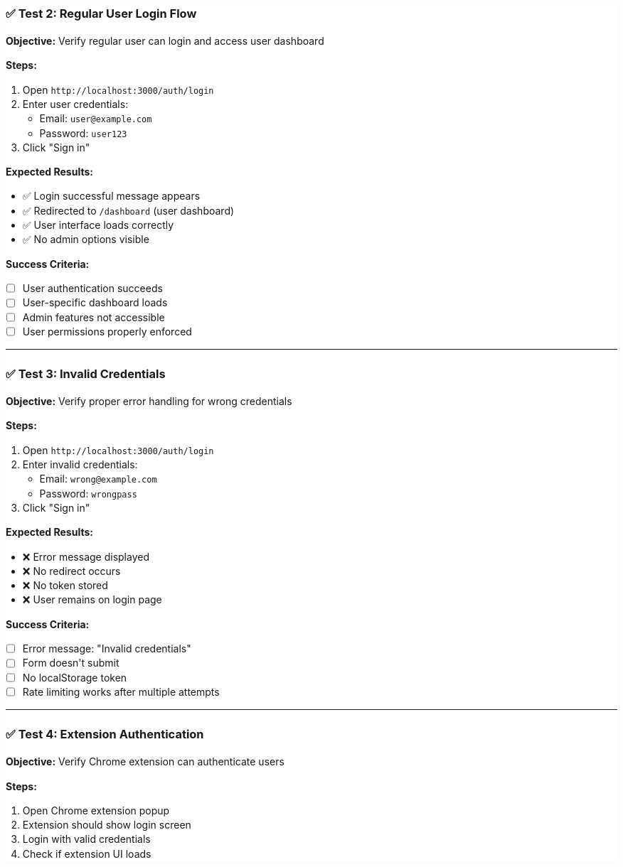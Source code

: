
### ✅ Test 2: Regular User Login Flow
**Objective:** Verify regular user can login and access user dashboard

**Steps:**
1. Open `http://localhost:3000/auth/login`
2. Enter user credentials:
   - Email: `user@example.com`
   - Password: `user123`
3. Click "Sign in"

**Expected Results:**
- ✅ Login successful message appears
- ✅ Redirected to `/dashboard` (user dashboard)
- ✅ User interface loads correctly
- ✅ No admin options visible

**Success Criteria:**
- [ ] User authentication succeeds
- [ ] User-specific dashboard loads
- [ ] Admin features not accessible
- [ ] User permissions properly enforced

---

### ✅ Test 3: Invalid Credentials
**Objective:** Verify proper error handling for wrong credentials

**Steps:**
1. Open `http://localhost:3000/auth/login`
2. Enter invalid credentials:
   - Email: `wrong@example.com`
   - Password: `wrongpass`
3. Click "Sign in"

**Expected Results:**
- ❌ Error message displayed
- ❌ No redirect occurs
- ❌ No token stored
- ❌ User remains on login page

**Success Criteria:**
- [ ] Error message: "Invalid credentials"
- [ ] Form doesn't submit
- [ ] No localStorage token
- [ ] Rate limiting works after multiple attempts

---

### ✅ Test 4: Extension Authentication
**Objective:** Verify Chrome extension can authenticate users

**Steps:**
1. Open Chrome extension popup
2. Extension should show login screen
3. Login with valid credentials
4. Check if extension UI loads
